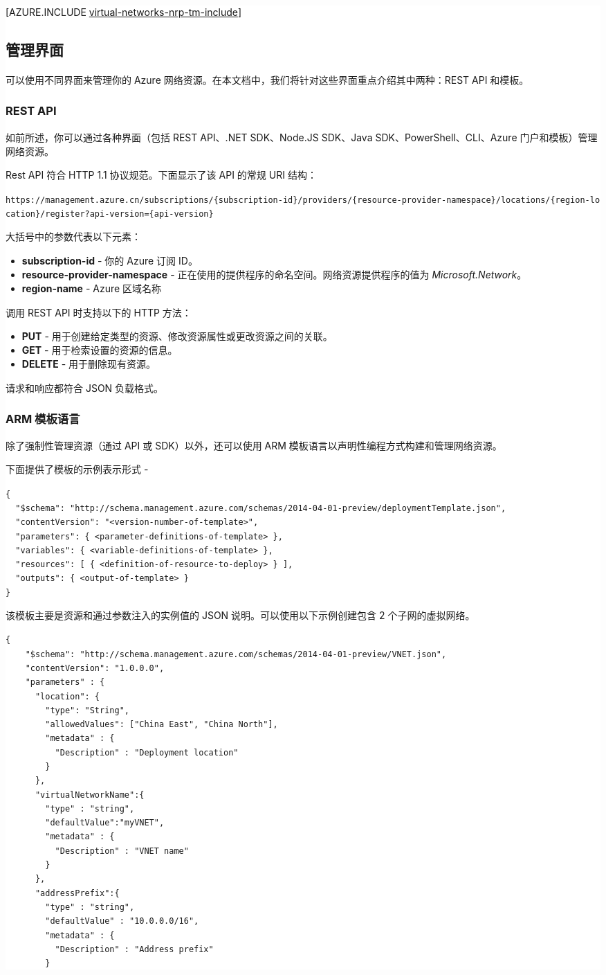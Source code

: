 [AZURE.INCLUDE [virtual-networks-nrp-tm-include](../includes/virtual-networks-nrp-tm-include.md)]

## 管理界面
可以使用不同界面来管理你的 Azure 网络资源。在本文档中，我们将针对这些界面重点介绍其中两种：REST API 和模板。

### REST API 
如前所述，你可以通过各种界面（包括 REST API、.NET SDK、Node.JS SDK、Java SDK、PowerShell、CLI、Azure 门户和模板）管理网络资源。

Rest API 符合 HTTP 1.1 协议规范。下面显示了该 API 的常规 URI 结构：

	https://management.azure.cn/subscriptions/{subscription-id}/providers/{resource-provider-namespace}/locations/{region-location}/register?api-version={api-version}

大括号中的参数代表以下元素：

- **subscription-id** - 你的 Azure 订阅 ID。
- **resource-provider-namespace** - 正在使用的提供程序的命名空间。网络资源提供程序的值为 *Microsoft.Network*。
- **region-name** - Azure 区域名称

调用 REST API 时支持以下的 HTTP 方法：

- **PUT** - 用于创建给定类型的资源、修改资源属性或更改资源之间的关联。 
- **GET** - 用于检索设置的资源的信息。
- **DELETE** - 用于删除现有资源。

请求和响应都符合 JSON 负载格式。

### ARM 模板语言
除了强制性管理资源（通过 API 或 SDK）以外，还可以使用 ARM 模板语言以声明性编程方式构建和管理网络资源。

下面提供了模板的示例表示形式 -

	{
	  "$schema": "http://schema.management.azure.com/schemas/2014-04-01-preview/deploymentTemplate.json",
	  "contentVersion": "<version-number-of-template>",
	  "parameters": { <parameter-definitions-of-template> },
	  "variables": { <variable-definitions-of-template> },
	  "resources": [ { <definition-of-resource-to-deploy> } ],
	  "outputs": { <output-of-template> }    
	}

该模板主要是资源和通过参数注入的实例值的 JSON 说明。可以使用以下示例创建包含 2 个子网的虚拟网络。

	{
	    "$schema": "http://schema.management.azure.com/schemas/2014-04-01-preview/VNET.json",
	    "contentVersion": "1.0.0.0",
	    "parameters" : {
	      "location": {
	        "type": "String",
	        "allowedValues": ["China East", "China North"],
	        "metadata" : {
	          "Description" : "Deployment location"
	        }
	      },
	      "virtualNetworkName":{
	        "type" : "string",
	        "defaultValue":"myVNET",
	        "metadata" : {
	          "Description" : "VNET name"
	        }
	      },
	      "addressPrefix":{
	        "type" : "string",
	        "defaultValue" : "10.0.0.0/16",
	        "metadata" : {
	          "Description" : "Address prefix"
	        }
	